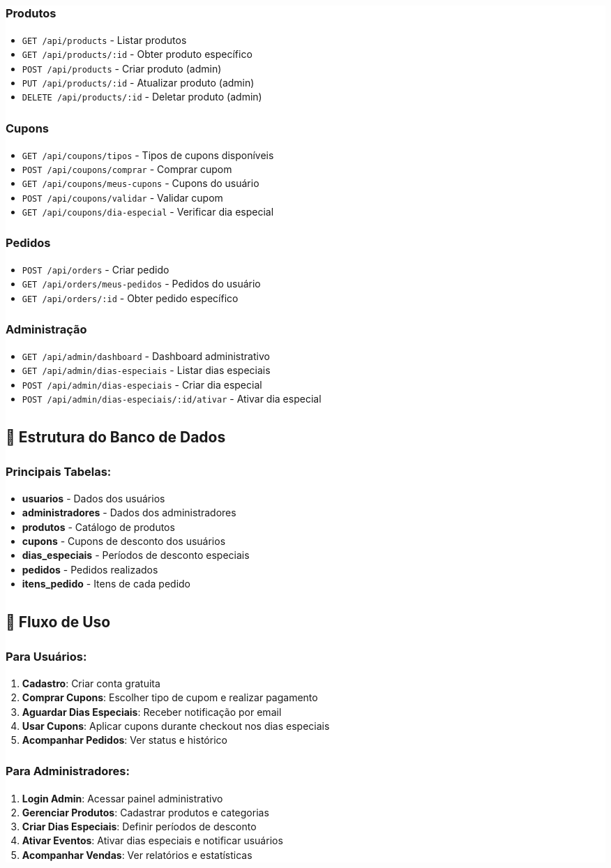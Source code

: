 ### Produtos
- `GET /api/products` - Listar produtos
- `GET /api/products/:id` - Obter produto específico
- `POST /api/products` - Criar produto (admin)
- `PUT /api/products/:id` - Atualizar produto (admin)
- `DELETE /api/products/:id` - Deletar produto (admin)

### Cupons
- `GET /api/coupons/tipos` - Tipos de cupons disponíveis
- `POST /api/coupons/comprar` - Comprar cupom
- `GET /api/coupons/meus-cupons` - Cupons do usuário
- `POST /api/coupons/validar` - Validar cupom
- `GET /api/coupons/dia-especial` - Verificar dia especial

### Pedidos
- `POST /api/orders` - Criar pedido
- `GET /api/orders/meus-pedidos` - Pedidos do usuário
- `GET /api/orders/:id` - Obter pedido específico

### Administração
- `GET /api/admin/dashboard` - Dashboard administrativo
- `GET /api/admin/dias-especiais` - Listar dias especiais
- `POST /api/admin/dias-especiais` - Criar dia especial
- `POST /api/admin/dias-especiais/:id/ativar` - Ativar dia especial

## 💾 Estrutura do Banco de Dados

### Principais Tabelas:
- **usuarios** - Dados dos usuários
- **administradores** - Dados dos administradores
- **produtos** - Catálogo de produtos
- **cupons** - Cupons de desconto dos usuários
- **dias_especiais** - Períodos de desconto especiais
- **pedidos** - Pedidos realizados
- **itens_pedido** - Itens de cada pedido

## 🎯 Fluxo de Uso

### Para Usuários:
1. **Cadastro**: Criar conta gratuita
2. **Comprar Cupons**: Escolher tipo de cupom e realizar pagamento
3. **Aguardar Dias Especiais**: Receber notificação por email
4. **Usar Cupons**: Aplicar cupons durante checkout nos dias especiais
5. **Acompanhar Pedidos**: Ver status e histórico

### Para Administradores:
1. **Login Admin**: Acessar painel administrativo
2. **Gerenciar Produtos**: Cadastrar produtos e categorias
3. **Criar Dias Especiais**: Definir períodos de desconto
4. **Ativar Eventos**: Ativar dias especiais e notificar usuários
5. **Acompanhar Vendas**: Ver relatórios e estatísticas

